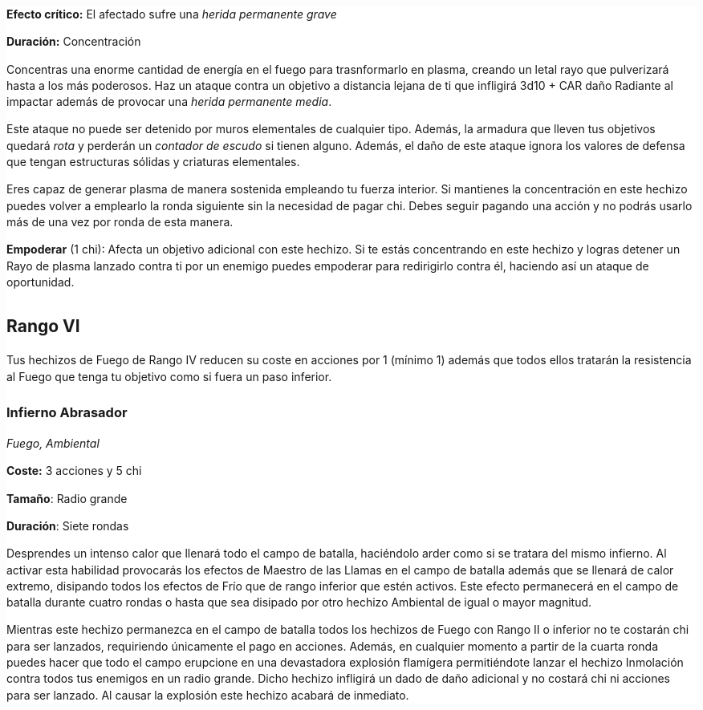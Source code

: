 **Efecto crítico:** El afectado sufre una *herida permanente grave*

**Duración:** Concentración

Concentras una enorme cantidad de energía en el fuego para trasnformarlo en plasma, creando un letal rayo que pulverizará hasta a los más poderosos. Haz un ataque contra un objetivo a distancia lejana de ti que infligirá 3d10 + CAR daño Radiante al impactar además de provocar una *herida permanente media*.

Este ataque no puede ser detenido por muros elementales de cualquier tipo. Además, la armadura que lleven tus objetivos quedará *rota* y perderán un *contador de escudo* si tienen alguno. Además, el daño de este ataque ignora los valores de defensa que tengan estructuras sólidas y criaturas elementales.

Eres capaz de generar plasma de manera sostenida empleando tu fuerza interior. Si mantienes la concentración en este hechizo puedes volver a emplearlo la ronda siguiente sin la necesidad de pagar chi. Debes seguir pagando una acción y no podrás usarlo más de una vez por ronda de esta manera. 

**Empoderar** (1 chi): Afecta un objetivo adicional con este hechizo. Si te estás concentrando en este hechizo y logras detener un Rayo de plasma lanzado contra ti por un enemigo puedes empoderar para redirigirlo contra él, haciendo así un ataque de oportunidad.

## Rango VI

Tus hechizos de Fuego de Rango IV reducen su coste en acciones por 1 (mínimo 1) además que todos ellos tratarán la resistencia al Fuego que tenga tu objetivo como si fuera un paso inferior.

### Infierno Abrasador

*Fuego, Ambiental*

**Coste:** 3 acciones y 5 chi

**Tamaño**: Radio grande

**Duración**: Siete rondas

Desprendes un intenso calor que llenará todo el campo de batalla, haciéndolo arder como si se tratara del mismo infierno. Al activar esta habilidad provocarás los efectos de Maestro de las Llamas en el campo de batalla además que se llenará de calor extremo, disipando todos los efectos de Frío que de rango inferior que estén activos. Este efecto permanecerá en el campo de batalla durante cuatro rondas o hasta que sea disipado por otro hechizo Ambiental de igual o mayor magnitud.

Mientras este hechizo permanezca en el campo de batalla todos los hechizos de Fuego con Rango II o inferior no te costarán chi para ser lanzados, requiriendo únicamente el pago en acciones. Además, en cualquier momento a partir de la cuarta ronda puedes hacer que todo el campo erupcione en una devastadora explosión flamígera permitiéndote lanzar el hechizo Inmolación contra todos tus enemigos en un radio grande. Dicho hechizo infligirá un dado de daño adicional y no costará chi ni acciones para ser lanzado. Al causar la explosión este hechizo acabará de inmediato.
